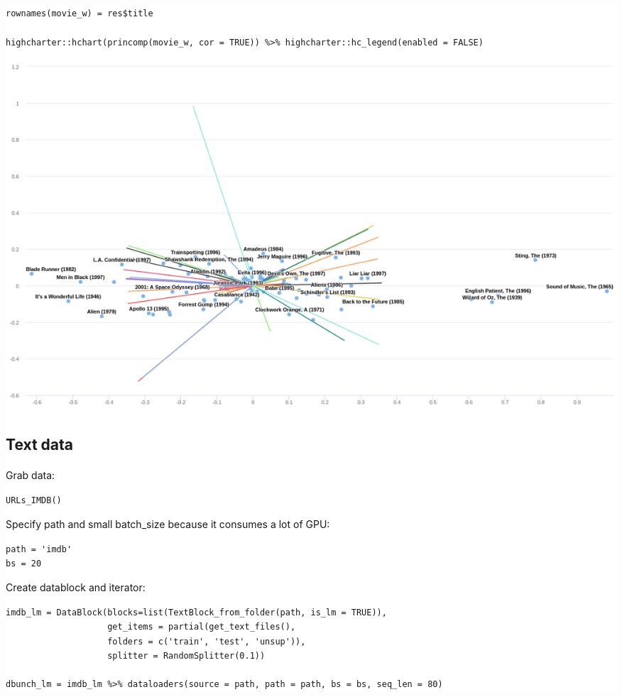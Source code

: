 ```
rownames(movie_w) = res$title

highcharter::hchart(princomp(movie_w, cor = TRUE)) %>% highcharter::hc_legend(enabled = FALSE)
```

<img src="files/pca.png" height=500 align=center alt="PCA"/>

## Text data

Grab data:

```
URLs_IMDB()
```

Specify path and small batch_size because it consumes a lot of GPU:

```
path = 'imdb'
bs = 20
```

Create datablock and iterator:

```
imdb_lm = DataBlock(blocks=list(TextBlock_from_folder(path, is_lm = TRUE)),
                    get_items = partial(get_text_files(),
                    folders = c('train', 'test', 'unsup')),
                    splitter = RandomSplitter(0.1))

dbunch_lm = imdb_lm %>% dataloaders(source = path, path = path, bs = bs, seq_len = 80)
```
